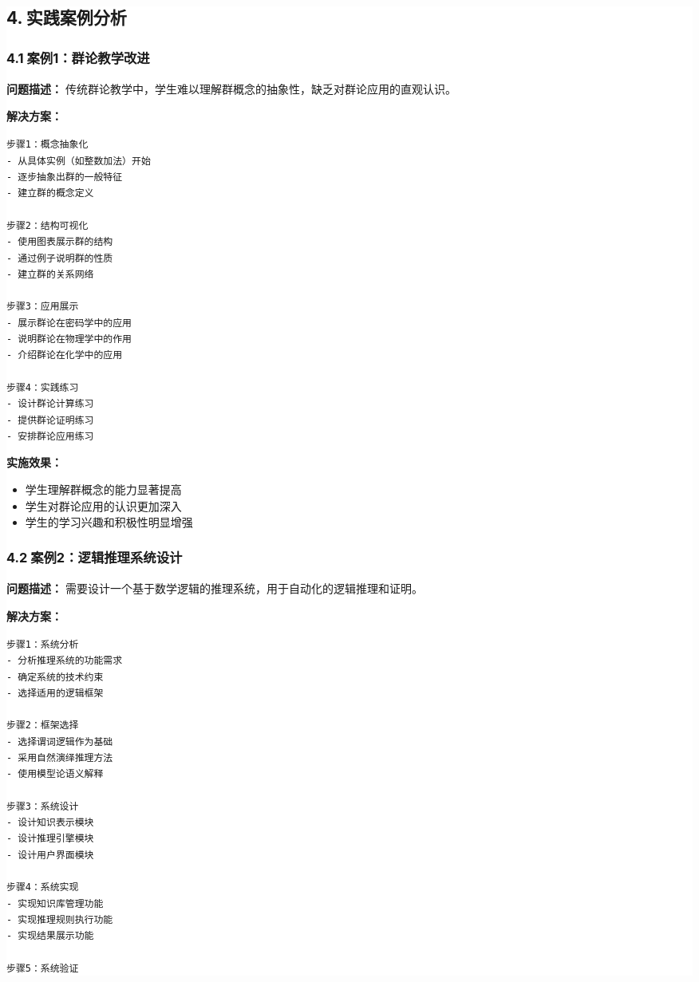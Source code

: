 
## 4. 实践案例分析

### 4.1 案例1：群论教学改进

**问题描述：**
传统群论教学中，学生难以理解群概念的抽象性，缺乏对群论应用的直观认识。

**解决方案：**

```text
步骤1：概念抽象化
- 从具体实例（如整数加法）开始
- 逐步抽象出群的一般特征
- 建立群的概念定义

步骤2：结构可视化
- 使用图表展示群的结构
- 通过例子说明群的性质
- 建立群的关系网络

步骤3：应用展示
- 展示群论在密码学中的应用
- 说明群论在物理学中的作用
- 介绍群论在化学中的应用

步骤4：实践练习
- 设计群论计算练习
- 提供群论证明练习
- 安排群论应用练习
```

**实施效果：**

- 学生理解群概念的能力显著提高
- 学生对群论应用的认识更加深入
- 学生的学习兴趣和积极性明显增强

### 4.2 案例2：逻辑推理系统设计

**问题描述：**
需要设计一个基于数学逻辑的推理系统，用于自动化的逻辑推理和证明。

**解决方案：**

```text
步骤1：系统分析
- 分析推理系统的功能需求
- 确定系统的技术约束
- 选择适用的逻辑框架

步骤2：框架选择
- 选择谓词逻辑作为基础
- 采用自然演绎推理方法
- 使用模型论语义解释

步骤3：系统设计
- 设计知识表示模块
- 设计推理引擎模块
- 设计用户界面模块

步骤4：系统实现
- 实现知识库管理功能
- 实现推理规则执行功能
- 实现结果展示功能

步骤5：系统验证
```